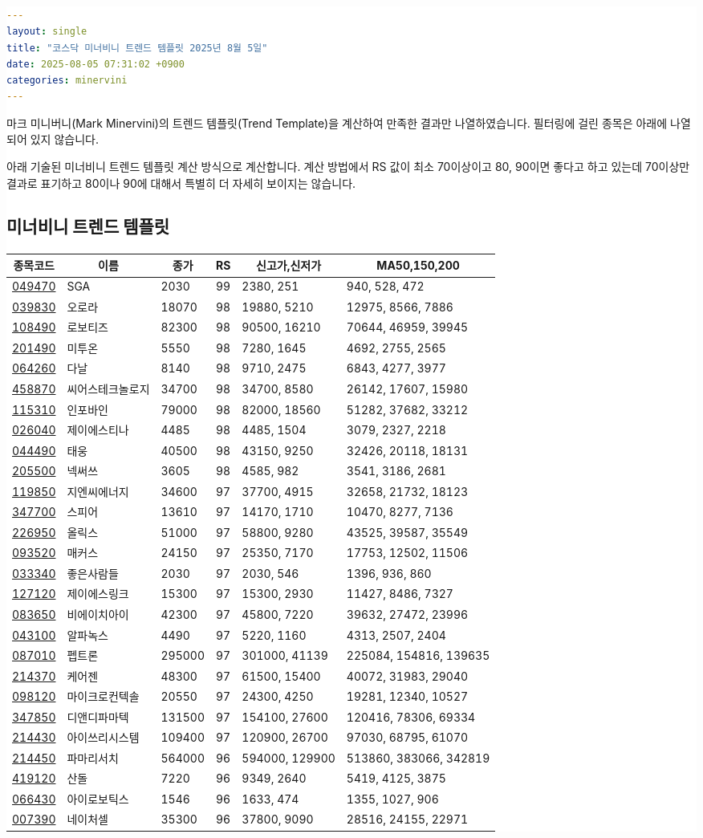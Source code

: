 ```yaml
---
layout: single
title: "코스닥 미너비니 트렌드 템플릿 2025년 8월 5일"
date: 2025-08-05 07:31:02 +0900
categories: minervini
---
```

마크 미니버니(Mark Minervini)의 트렌드 템플릿(Trend Template)을 계산하여 만족한 결과만 나열하였습니다. 필터링에 걸린 종목은 아래에 나열되어 있지 않습니다.

아래 기술된 미너비니 트렌드 템플릿 계산 방식으로 계산합니다. 계산 방법에서 RS 값이 최소 70이상이고 80, 90이면 좋다고 하고 있는데 70이상만 결과로 표기하고 80이나 90에 대해서 특별히 더 자세히 보이지는 않습니다.

## 미너비니 트렌드 템플릿

|종목코드|이름|종가|RS|신고가,신저가|MA50,150,200|
|------|---|---|--|---------|------------|
|[049470](https://finance.daum.net/quotes/A049470)|SGA|2030|99|2380, 251|940, 528, 472|
|[039830](https://finance.daum.net/quotes/A039830)|오로라|18070|98|19880, 5210|12975, 8566, 7886|
|[108490](https://finance.daum.net/quotes/A108490)|로보티즈|82300|98|90500, 16210|70644, 46959, 39945|
|[201490](https://finance.daum.net/quotes/A201490)|미투온|5550|98|7280, 1645|4692, 2755, 2565|
|[064260](https://finance.daum.net/quotes/A064260)|다날|8140|98|9710, 2475|6843, 4277, 3977|
|[458870](https://finance.daum.net/quotes/A458870)|씨어스테크놀로지|34700|98|34700, 8580|26142, 17607, 15980|
|[115310](https://finance.daum.net/quotes/A115310)|인포바인|79000|98|82000, 18560|51282, 37682, 33212|
|[026040](https://finance.daum.net/quotes/A026040)|제이에스티나|4485|98|4485, 1504|3079, 2327, 2218|
|[044490](https://finance.daum.net/quotes/A044490)|태웅|40500|98|43150, 9250|32426, 20118, 18131|
|[205500](https://finance.daum.net/quotes/A205500)|넥써쓰|3605|98|4585, 982|3541, 3186, 2681|
|[119850](https://finance.daum.net/quotes/A119850)|지엔씨에너지|34600|97|37700, 4915|32658, 21732, 18123|
|[347700](https://finance.daum.net/quotes/A347700)|스피어|13610|97|14170, 1710|10470, 8277, 7136|
|[226950](https://finance.daum.net/quotes/A226950)|올릭스|51000|97|58800, 9280|43525, 39587, 35549|
|[093520](https://finance.daum.net/quotes/A093520)|매커스|24150|97|25350, 7170|17753, 12502, 11506|
|[033340](https://finance.daum.net/quotes/A033340)|좋은사람들|2030|97|2030, 546|1396, 936, 860|
|[127120](https://finance.daum.net/quotes/A127120)|제이에스링크|15300|97|15300, 2930|11427, 8486, 7327|
|[083650](https://finance.daum.net/quotes/A083650)|비에이치아이|42300|97|45800, 7220|39632, 27472, 23996|
|[043100](https://finance.daum.net/quotes/A043100)|알파녹스|4490|97|5220, 1160|4313, 2507, 2404|
|[087010](https://finance.daum.net/quotes/A087010)|펩트론|295000|97|301000, 41139|225084, 154816, 139635|
|[214370](https://finance.daum.net/quotes/A214370)|케어젠|48300|97|61500, 15400|40072, 31983, 29040|
|[098120](https://finance.daum.net/quotes/A098120)|마이크로컨텍솔|20550|97|24300, 4250|19281, 12340, 10527|
|[347850](https://finance.daum.net/quotes/A347850)|디앤디파마텍|131500|97|154100, 27600|120416, 78306, 69334|
|[214430](https://finance.daum.net/quotes/A214430)|아이쓰리시스템|109400|97|120900, 26700|97030, 68795, 61070|
|[214450](https://finance.daum.net/quotes/A214450)|파마리서치|564000|96|594000, 129900|513860, 383066, 342819|
|[419120](https://finance.daum.net/quotes/A419120)|산돌|7220|96|9349, 2640|5419, 4125, 3875|
|[066430](https://finance.daum.net/quotes/A066430)|아이로보틱스|1546|96|1633, 474|1355, 1027, 906|
|[007390](https://finance.daum.net/quotes/A007390)|네이처셀|35300|96|37800, 9090|28516, 24155, 22971|